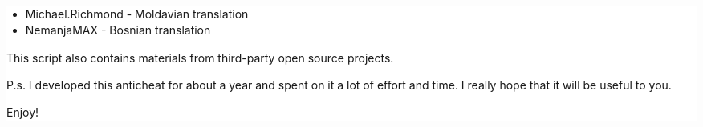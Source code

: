 * Michael.Richmond - Moldavian translation
* NemanjaMAX - Bosnian translation

This script also contains materials from third-party open source projects.

P.s. I developed this anticheat for about a year and spent on it a lot of effort and time. I really hope that it will be useful to you.

Enjoy!
